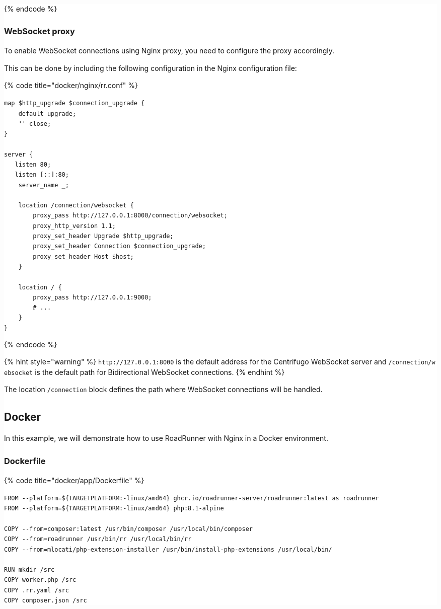 {% endcode %}

### WebSocket proxy

To enable WebSocket connections using Nginx proxy, you need to configure the proxy accordingly.

This can be done by including the following configuration in the Nginx configuration file:

{% code title="docker/nginx/rr.conf" %}

```nginx
map $http_upgrade $connection_upgrade {
    default upgrade;
    '' close;
}

server {
   listen 80;
   listen [::]:80;
    server_name _;

    location /connection/websocket {
        proxy_pass http://127.0.0.1:8000/connection/websocket;
        proxy_http_version 1.1;
        proxy_set_header Upgrade $http_upgrade;
        proxy_set_header Connection $connection_upgrade;
        proxy_set_header Host $host;
    }
    
    location / {
        proxy_pass http://127.0.0.1:9000;
        # ...
    }
}
```

{% endcode %}

{% hint style="warning" %}
`http://127.0.0.1:8000` is the default address for the Centrifugo WebSocket server and `/connection/websocket` is the
default path for Bidirectional WebSocket connections.
{% endhint %}

The location `/connection` block defines the path where WebSocket connections will be handled.

## Docker

In this example, we will demonstrate how to use RoadRunner with Nginx in a Docker environment.

### Dockerfile

{% code title="docker/app/Dockerfile" %}

```docker
FROM --platform=${TARGETPLATFORM:-linux/amd64} ghcr.io/roadrunner-server/roadrunner:latest as roadrunner
FROM --platform=${TARGETPLATFORM:-linux/amd64} php:8.1-alpine

COPY --from=composer:latest /usr/bin/composer /usr/local/bin/composer
COPY --from=roadrunner /usr/bin/rr /usr/local/bin/rr
COPY --from=mlocati/php-extension-installer /usr/bin/install-php-extensions /usr/local/bin/

RUN mkdir /src
COPY worker.php /src
COPY .rr.yaml /src
COPY composer.json /src
```